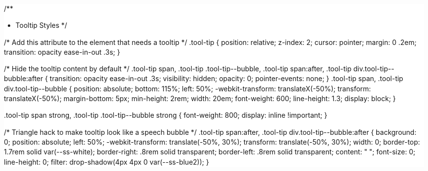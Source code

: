  /**
 * Tooltip Styles
 */

/* Add this attribute to the element that needs a tooltip */
.tool-tip {
	position: relative;
	z-index: 2;
	cursor: pointer;
	margin: 0 .2em;
	transition: opacity ease-in-out .3s;
  }
  
  /* Hide the tooltip content by default */
.tool-tip span,
.tool-tip .tool-tip--bubble,
.tool-tip span:after,
.tool-tip div.tool-tip--bubble:after {
	transition: opacity ease-in-out .3s;
	visibility: hidden;
	opacity: 0;
	pointer-events: none;
}
.tool-tip span,
.tool-tip div.tool-tip--bubble {
	position: absolute;
	bottom: 115%;
	left: 50%;
	-webkit-transform: translateX(-50%);
	transform: translateX(-50%);
	margin-bottom: 5px;
	min-height: 2rem;
	width: 20em;
	font-weight: 600;
	line-height: 1.3;
	display: block;
  }

  .tool-tip span strong,
  .tool-tip .tool-tip--bubble strong {
	  font-weight: 800;
	  display: inline !important;
  }
  
  /* Triangle hack to make tooltip look like a speech bubble */
  .tool-tip span:after,
  .tool-tip div.tool-tip--bubble:after {
	background: 0;
	position: absolute;
	left: 50%;
	-webkit-transform: translate(-50%, 30%);
	transform: translate(-50%, 30%);
	width: 0;
	border-top: 1.7rem solid var(--ss-white);
    border-right: .8rem solid transparent;
    border-left: .8rem solid transparent;
	content: " ";
	font-size: 0;
	line-height: 0;
	filter: drop-shadow(4px 4px 0 var(--ss-blue2));
  }
  